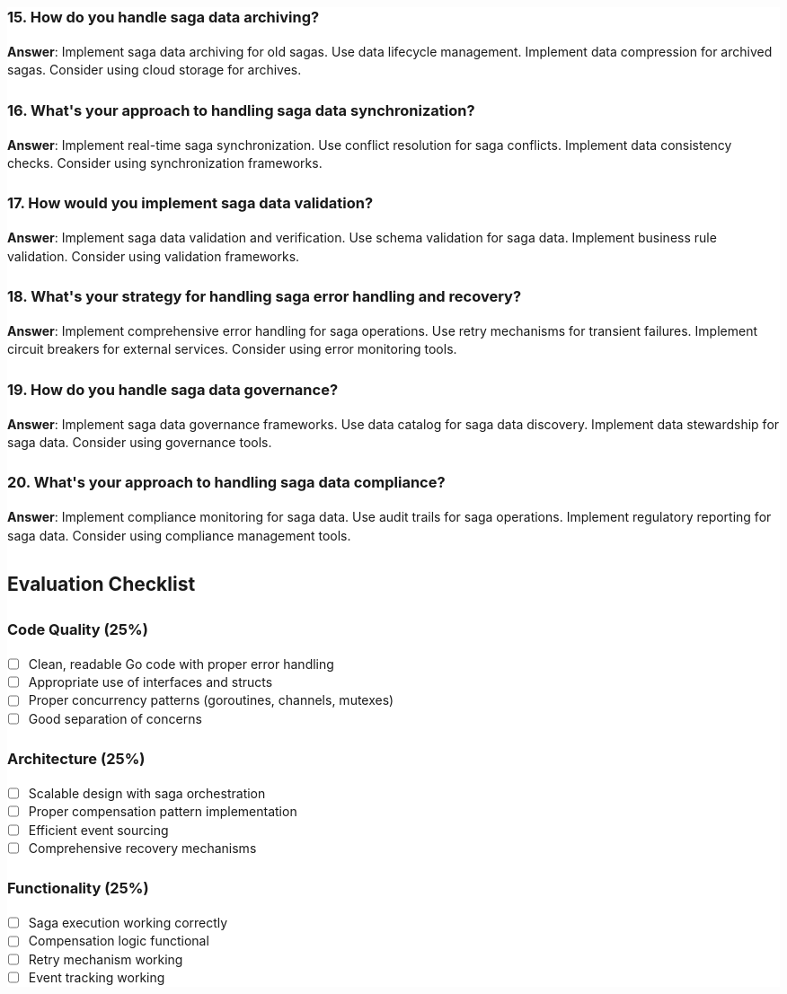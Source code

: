 ### 15. How do you handle saga data archiving?
**Answer**: Implement saga data archiving for old sagas. Use data lifecycle management. Implement data compression for archived sagas. Consider using cloud storage for archives.

### 16. What's your approach to handling saga data synchronization?
**Answer**: Implement real-time saga synchronization. Use conflict resolution for saga conflicts. Implement data consistency checks. Consider using synchronization frameworks.

### 17. How would you implement saga data validation?
**Answer**: Implement saga data validation and verification. Use schema validation for saga data. Implement business rule validation. Consider using validation frameworks.

### 18. What's your strategy for handling saga error handling and recovery?
**Answer**: Implement comprehensive error handling for saga operations. Use retry mechanisms for transient failures. Implement circuit breakers for external services. Consider using error monitoring tools.

### 19. How do you handle saga data governance?
**Answer**: Implement saga data governance frameworks. Use data catalog for saga data discovery. Implement data stewardship for saga data. Consider using governance tools.

### 20. What's your approach to handling saga data compliance?
**Answer**: Implement compliance monitoring for saga data. Use audit trails for saga operations. Implement regulatory reporting for saga data. Consider using compliance management tools.

## Evaluation Checklist

### Code Quality (25%)
- [ ] Clean, readable Go code with proper error handling
- [ ] Appropriate use of interfaces and structs
- [ ] Proper concurrency patterns (goroutines, channels, mutexes)
- [ ] Good separation of concerns

### Architecture (25%)
- [ ] Scalable design with saga orchestration
- [ ] Proper compensation pattern implementation
- [ ] Efficient event sourcing
- [ ] Comprehensive recovery mechanisms

### Functionality (25%)
- [ ] Saga execution working correctly
- [ ] Compensation logic functional
- [ ] Retry mechanism working
- [ ] Event tracking working
